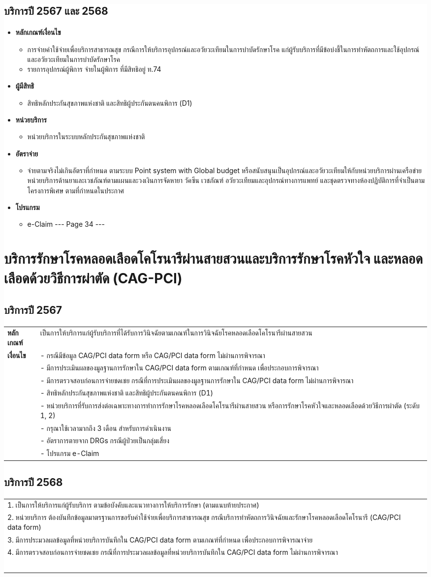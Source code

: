 ## บริการปี 2567 และ 2568
- **หลักเกณฑ์เงื่อนไข**
    - การจ่ายค่าใช้จ่ายเพื่อบริการสาธารณสุข กรณีการให้บริการอุปกรณ์และอวัยวะเทียมในการบำบัดรักษาโรค แก่ผู้รับบริการที่มีข้อบ่งชี้ในการทำหัตถการและใช้อุปกรณ์และอวัยวะเทียมในการบำบัดรักษาโรค
    - รายการอุปกรณ์ผู้พิการ จำยในผู้พิการ ที่มีสิทธิอยู่ ท.74

- **ผู้มีสิทธิ**
    - สิทธิหลักประกันสุขภาพแห่งชาติ และสิทธิผู้ประกันตนคนพิการ (D1)

- **หน่วยบริการ**
    - หน่วยบริการในระบบหลักประกันสุขภาพแห่งชาติ

- **อัตราจ่าย**
    - จ่ายตามจริงไม่เกินอัตราที่กำหนด ตามระบบ Point system with Global budget หรือสนับสนุนเป็นอุปกรณ์และอวัยวะเทียมให้กับหน่วยบริการผ่านเครือข่ายหน่วยบริการด้านยาและเวชภัณฑ์ตามแผนและวงเงินการจัดหายา วัคซีน เวชภัณฑ์ อวัยวะเทียมและอุปกรณ์ทางการแพทย์ และชุดตรวจทางห้องปฏิบัติการที่จำเป็นตามโครงการพิเศษ ตามที่กำหนดในประกาศ

- **โปรแกรม**
    - e-Claim
--- Page 34 ---
# บริการรักษาโรคหลอดเลือดโคโรนารีผ่านสายสวนและบริการรักษาโรคหัวใจ และหลอดเลือดด้วยวิธีการผ่าตัด (CAG-PCI)

## บริการปี 2567
|  |  |
| --- | --- |
| **หลักเกณฑ์** | เป็นการให้บริการแก่ผู้รับบริการที่ได้รับการวินิจฉัยตามเกณฑ์ในการวินิจฉัยโรคหลอดเลือดโคโรนารีผ่านสายสวน |
| **เงื่อนไข** | - กรณีมีข้อมูล CAG/PCI data form หรือ CAG/PCI data form ไม่ผ่านการพิจารณา |
| | - มีการประเมินผลของมูลฐานการรักษาใน CAG/PCI data form ตามเกณฑ์ที่กำหนด เพื่อประกอบการพิจารณา |
| | - มีการตรวจสอบก่อนการจ่ายชดเชย กรณีที่การประเมินผลของมูลฐานการรักษาใน CAG/PCI data form ไม่ผ่านการพิจารณา |
| | - สิทธิหลักประกันสุขภาพแห่งชาติ และสิทธิผู้ประกันตนคนพิการ (D1) |
| | - หน่วยบริการที่รับการส่งต่อเฉพาะทางการทำการรักษาโรคหลอดเลือดโคโรนารีผ่านสายสวน หรือการรักษาโรคหัวใจและหลอดเลือดด้วยวิธีการผ่าตัด (ระดับ 1, 2) |
| | - กรุณาใช้เวลามากถึง 3 เดือน สำหรับการดำเนินงาน |
| | - อัตราการตายจาก DRGs กรณีผู้ป่วยเป็นกลุ่มเสี่ยง |
| | - โปรแกรม e-Claim |

## บริการปี 2568
|  |  |
| --- | --- |
| 1. เป็นการให้บริการแก่ผู้รับบริการ ตามข้อบังคับและแนวทางการให้บริการรักษา (ตามแนบท้ายประกาศ) |  |
| 2. หน่วยบริการ ต้องบันทึกข้อมูลมาตรฐานการขอรับค่าใช้จ่ายเพื่อบริการสาธารณสุข กรณีบริการทำหัตถการวินิจฉัยและรักษาโรคหลอดเลือดโคโรนารี (CAG/PCI data form) |  |
| 3. มีการประมวลผลข้อมูลที่หน่วยบริการบันทึกใน CAG/PCI data form ตามเกณฑ์ที่กำหนด เพื่อประกอบการพิจารณาจ่าย |  |
| 4. มีการตรวจสอบก่อนการจ่ายชดเชย กรณีที่การประมวลผลข้อมูลที่หน่วยบริการบันทึกใน CAG/PCI data form ไม่ผ่านการพิจารณา |  |
|  |  |
|  |  |
|  |  |
|  |  |
|  |  |